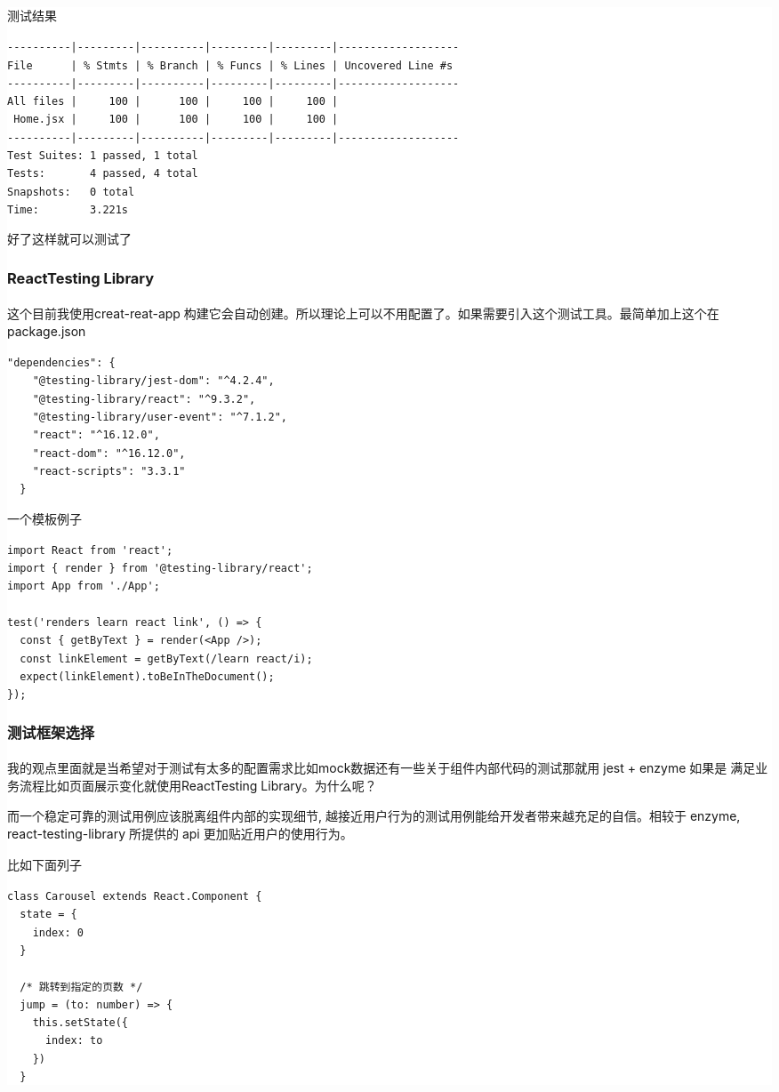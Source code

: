 测试结果

    ----------|---------|----------|---------|---------|-------------------
    File      | % Stmts | % Branch | % Funcs | % Lines | Uncovered Line #s 
    ----------|---------|----------|---------|---------|-------------------
    All files |     100 |      100 |     100 |     100 |                   
     Home.jsx |     100 |      100 |     100 |     100 |                   
    ----------|---------|----------|---------|---------|-------------------
    Test Suites: 1 passed, 1 total
    Tests:       4 passed, 4 total
    Snapshots:   0 total
    Time:        3.221s

好了这样就可以测试了

### ReactTesting  Library

这个目前我使用creat-reat-app 构建它会自动创建。所以理论上可以不用配置了。如果需要引入这个测试工具。最简单加上这个在package.json

    "dependencies": {
        "@testing-library/jest-dom": "^4.2.4",
        "@testing-library/react": "^9.3.2",
        "@testing-library/user-event": "^7.1.2",
        "react": "^16.12.0",
        "react-dom": "^16.12.0",
        "react-scripts": "3.3.1"
      }

一个模板例子

    import React from 'react';
    import { render } from '@testing-library/react';
    import App from './App';
    
    test('renders learn react link', () => {
      const { getByText } = render(<App />);
      const linkElement = getByText(/learn react/i);
      expect(linkElement).toBeInTheDocument();
    });

### 测试框架选择

我的观点里面就是当希望对于测试有太多的配置需求比如mock数据还有一些关于组件内部代码的测试那就用 jest + enzyme 如果是 满足业务流程比如页面展示变化就使用ReactTesting  Library。为什么呢？ 

而一个稳定可靠的测试用例应该脱离组件内部的实现细节, 越接近用户行为的测试用例能给开发者带来越充足的自信。相较于 enzyme, react-testing-library 所提供的 api 更加贴近用户的使用行为。

比如下面列子

    class Carousel extends React.Component {
      state = {
        index: 0
      }
    
      /* 跳转到指定的页数 */
      jump = (to: number) => {
        this.setState({
          index: to
        })
      }
    